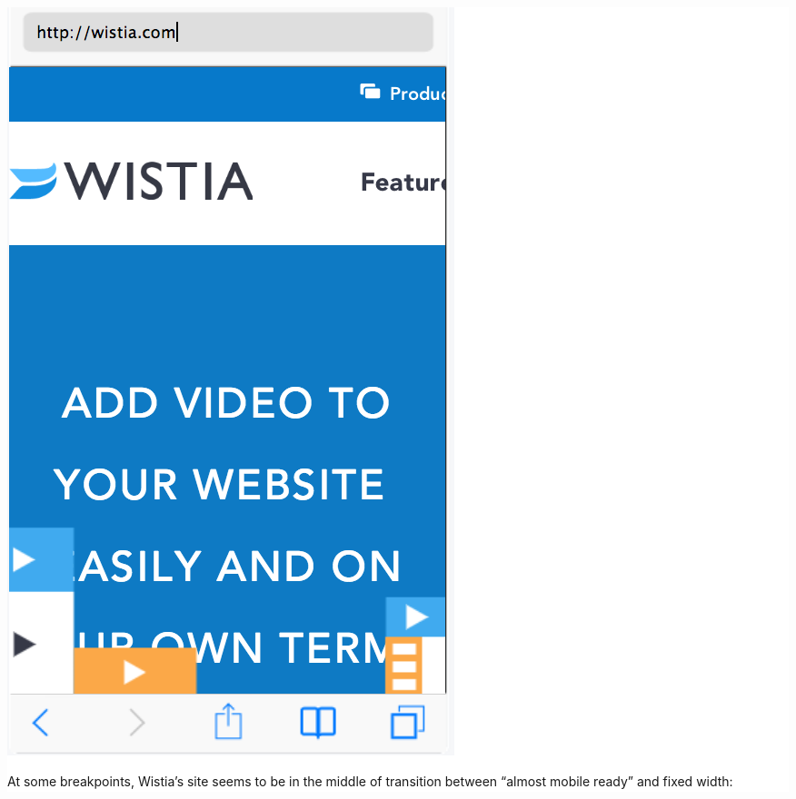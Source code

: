 <p><img class="aligncenter size-full wp-image-2383" src="/images/wp-uploads/2014/05/Screen-Shot-2014-05-20-at-10.13.00-PM.png" alt="Wistia iPhone" width="492" height="824" /></p>

<p>At some breakpoints, Wistia’s site seems to be in the middle of transition between “almost mobile ready” and fixed width:</p>
